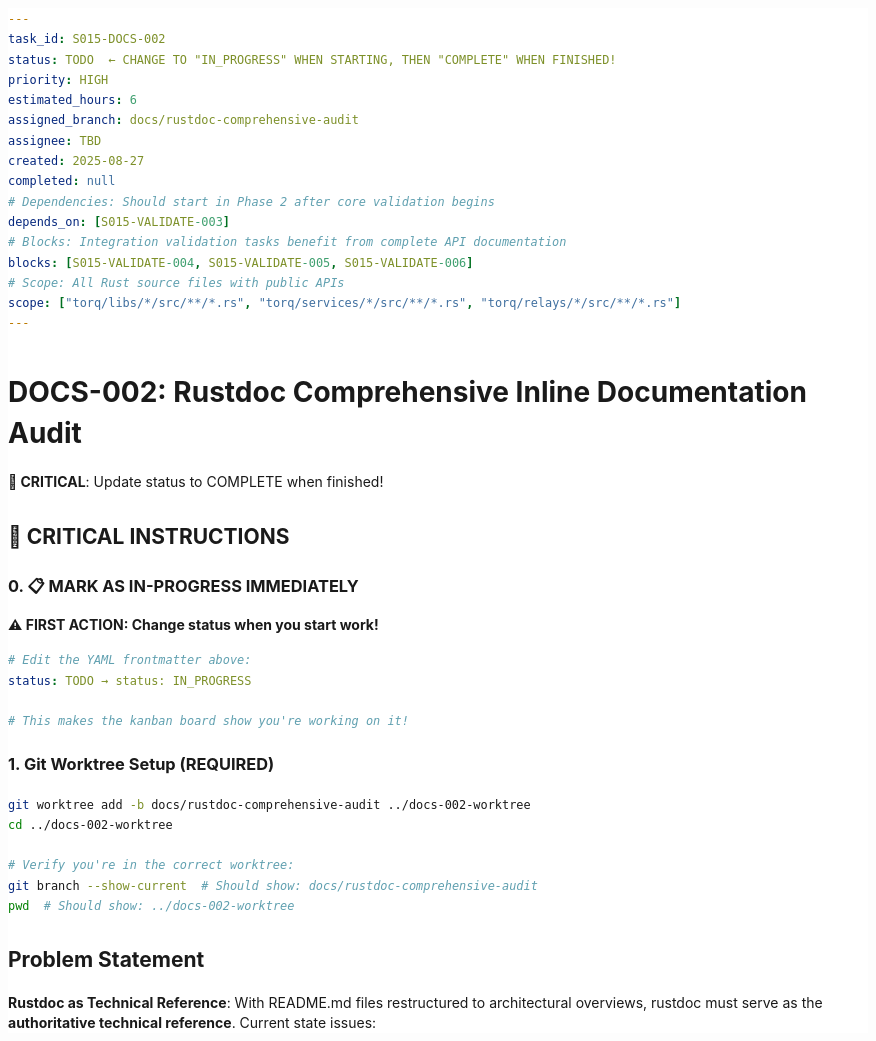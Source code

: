 ```yaml
---
task_id: S015-DOCS-002
status: TODO  ← CHANGE TO "IN_PROGRESS" WHEN STARTING, THEN "COMPLETE" WHEN FINISHED!
priority: HIGH
estimated_hours: 6
assigned_branch: docs/rustdoc-comprehensive-audit
assignee: TBD
created: 2025-08-27
completed: null
# Dependencies: Should start in Phase 2 after core validation begins
depends_on: [S015-VALIDATE-003]
# Blocks: Integration validation tasks benefit from complete API documentation
blocks: [S015-VALIDATE-004, S015-VALIDATE-005, S015-VALIDATE-006]
# Scope: All Rust source files with public APIs
scope: ["torq/libs/*/src/**/*.rs", "torq/services/*/src/**/*.rs", "torq/relays/*/src/**/*.rs"]
---
```


# DOCS-002: Rustdoc Comprehensive Inline Documentation Audit

**🚨 CRITICAL**: Update status to COMPLETE when finished!

## 🔴 CRITICAL INSTRUCTIONS

### 0. 📋 MARK AS IN-PROGRESS IMMEDIATELY
**⚠️ FIRST ACTION: Change status when you start work!**
```yaml
# Edit the YAML frontmatter above:
status: TODO → status: IN_PROGRESS

# This makes the kanban board show you're working on it!
```

### 1. Git Worktree Setup (REQUIRED)
```bash
git worktree add -b docs/rustdoc-comprehensive-audit ../docs-002-worktree
cd ../docs-002-worktree

# Verify you're in the correct worktree:
git branch --show-current  # Should show: docs/rustdoc-comprehensive-audit
pwd  # Should show: ../docs-002-worktree
```

## Problem Statement

**Rustdoc as Technical Reference**: With README.md files restructured to architectural overviews, rustdoc must serve as the **authoritative technical reference**. Current state issues:
